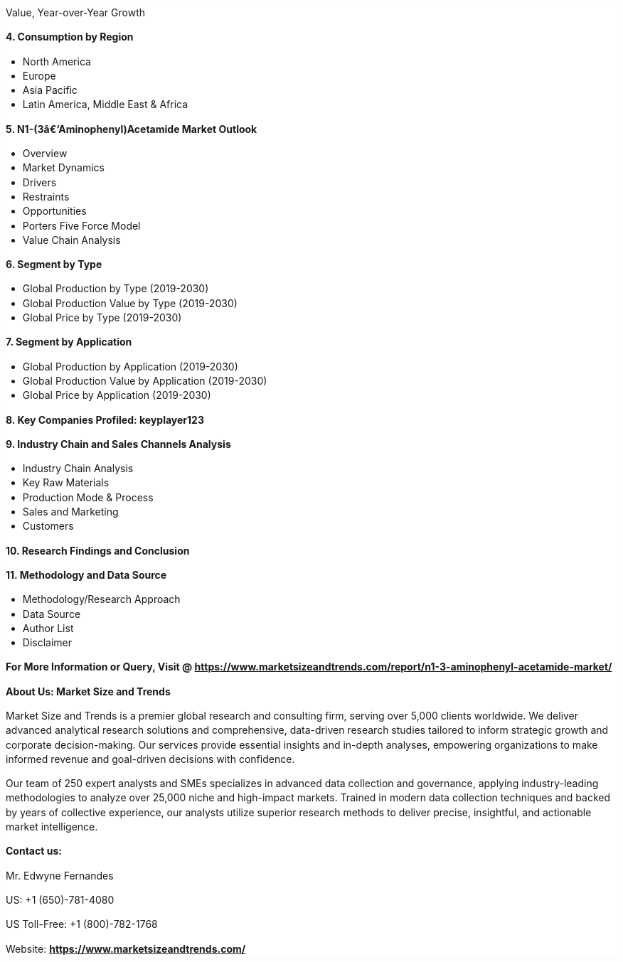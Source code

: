 Value, Year-over-Year Growth</li></ul><p><strong>4. Consumption by Region</strong></p><ul><li>North America</li><li>Europe</li><li>Asia Pacific</li><li>Latin America, Middle East &amp; Africa</li></ul><p><strong>5. N1-(3â€‘Aminophenyl)Acetamide Market Outlook</strong></p><ul><li>Overview</li><li>Market Dynamics</li><li>Drivers</li><li>Restraints</li><li>Opportunities</li><li>Porters Five Force Model</li><li>Value Chain Analysis&nbsp;</li></ul><p><strong>6. Segment by Type</strong></p><ul><li>Global Production by Type (2019-2030)</li><li>Global Production Value by Type (2019-2030)</li><li>Global Price by Type (2019-2030)</li></ul><p><strong>7. Segment by Application</strong></p><ul><li>Global Production by Application (2019-2030)</li><li>Global Production Value by Application (2019-2030)</li><li>Global Price by Application (2019-2030)</li></ul><p><strong>8. Key Companies Profiled: keyplayer123</strong></p><p><strong>9. Industry Chain and Sales Channels Analysis</strong></p><ul><li>Industry Chain Analysis</li><li>Key Raw Materials</li><li>Production Mode &amp; Process</li><li>Sales and Marketing</li><li>Customers</li></ul><p><strong>10. Research Findings and Conclusion</strong></p><p><strong>11. Methodology and Data Source</strong></p><ul><li>Methodology/Research Approach</li><li>Data Source</li><li>Author List</li><li>Disclaimer</li></ul></p><p><strong>For More Information or Query, Visit @ <a href="https://www.marketsizeandtrends.com/report/n1-3-aminophenyl-acetamide-market/">https://www.marketsizeandtrends.com/report/n1-3-aminophenyl-acetamide-market/</a></strong></p><p><strong>About Us: Market Size and Trends</strong></p><p>Market Size and Trends is a premier global research and consulting firm, serving over 5,000 clients worldwide. We deliver advanced analytical research solutions and comprehensive, data-driven research studies tailored to inform strategic growth and corporate decision-making. Our services provide essential insights and in-depth analyses, empowering organizations to make informed revenue and goal-driven decisions with confidence.</p><p>Our team of 250 expert analysts and SMEs specializes in advanced data collection and governance, applying industry-leading methodologies to analyze over 25,000 niche and high-impact markets. Trained in modern data collection techniques and backed by years of collective experience, our analysts utilize superior research methods to deliver precise, insightful, and actionable market intelligence.</p><p><strong>Contact us:</strong></p><p>Mr. Edwyne Fernandes</p><p>US: +1 (650)-781-4080</p><p>US Toll-Free: +1 (800)-782-1768</p><p>Website: <strong><a href="https://www.marketsizeandtrends.com/">https://www.marketsizeandtrends.com/</a></strong></p>
